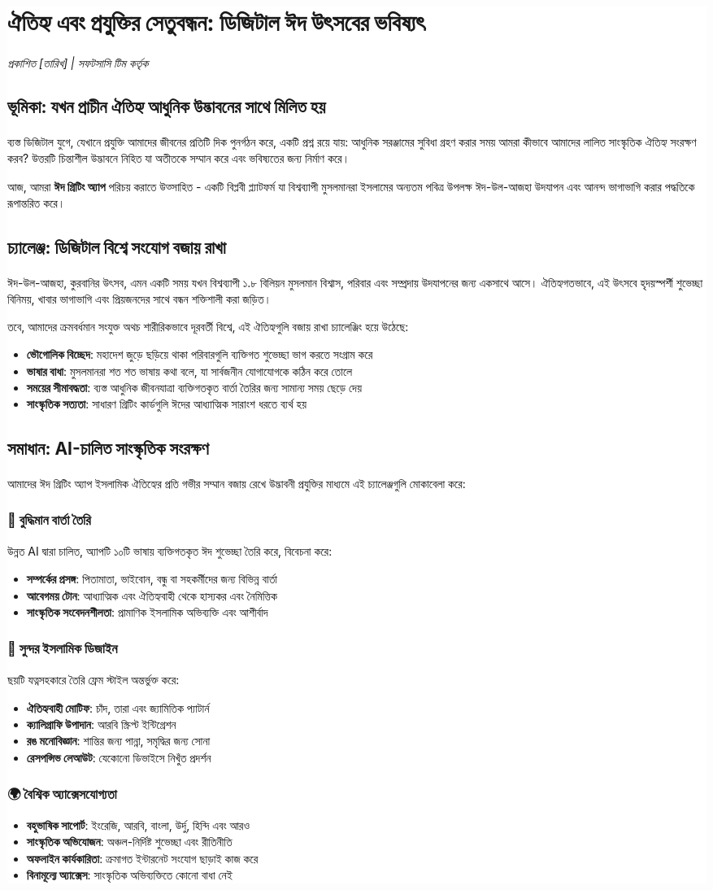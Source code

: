 # ঐতিহ্য এবং প্রযুক্তির সেতুবন্ধন: ডিজিটাল ঈদ উৎসবের ভবিষ্যৎ

*প্রকাশিত [তারিখ] | সফটসাসি টিম কর্তৃক*

## ভূমিকা: যখন প্রাচীন ঐতিহ্য আধুনিক উদ্ভাবনের সাথে মিলিত হয়

ব্যস্ত ডিজিটাল যুগে, যেখানে প্রযুক্তি আমাদের জীবনের প্রতিটি দিক পুনর্গঠন করে, একটি প্রশ্ন রয়ে যায়: আধুনিক সরঞ্জামের সুবিধা গ্রহণ করার সময় আমরা কীভাবে আমাদের লালিত সাংস্কৃতিক ঐতিহ্য সংরক্ষণ করব? উত্তরটি চিন্তাশীল উদ্ভাবনে নিহিত যা অতীতকে সম্মান করে এবং ভবিষ্যতের জন্য নির্মাণ করে।

আজ, আমরা **ঈদ গ্রিটিং অ্যাপ** পরিচয় করাতে উত্সাহিত - একটি বিপ্লবী প্ল্যাটফর্ম যা বিশ্বব্যাপী মুসলমানরা ইসলামের অন্যতম পবিত্র উপলক্ষ ঈদ-উল-আজহা উদযাপন এবং আনন্দ ভাগাভাগি করার পদ্ধতিকে রূপান্তরিত করে।

## চ্যালেঞ্জ: ডিজিটাল বিশ্বে সংযোগ বজায় রাখা

ঈদ-উল-আজহা, কুরবানির উৎসব, এমন একটি সময় যখন বিশ্বব্যাপী ১.৮ বিলিয়ন মুসলমান বিশ্বাস, পরিবার এবং সম্প্রদায় উদযাপনের জন্য একসাথে আসে। ঐতিহ্যগতভাবে, এই উৎসবে হৃদয়স্পর্শী শুভেচ্ছা বিনিময়, খাবার ভাগাভাগি এবং প্রিয়জনদের সাথে বন্ধন শক্তিশালী করা জড়িত।

তবে, আমাদের ক্রমবর্ধমান সংযুক্ত অথচ শারীরিকভাবে দূরবর্তী বিশ্বে, এই ঐতিহ্যগুলি বজায় রাখা চ্যালেঞ্জিং হয়ে উঠেছে:

- **ভৌগোলিক বিচ্ছেদ**: মহাদেশ জুড়ে ছড়িয়ে থাকা পরিবারগুলি ব্যক্তিগত শুভেচ্ছা ভাগ করতে সংগ্রাম করে
- **ভাষার বাধা**: মুসলমানরা শত শত ভাষায় কথা বলে, যা সার্বজনীন যোগাযোগকে কঠিন করে তোলে
- **সময়ের সীমাবদ্ধতা**: ব্যস্ত আধুনিক জীবনযাত্রা ব্যক্তিগতকৃত বার্তা তৈরির জন্য সামান্য সময় ছেড়ে দেয়
- **সাংস্কৃতিক সত্যতা**: সাধারণ গ্রিটিং কার্ডগুলি ঈদের আধ্যাত্মিক সারাংশ ধরতে ব্যর্থ হয়

## সমাধান: AI-চালিত সাংস্কৃতিক সংরক্ষণ

আমাদের ঈদ গ্রিটিং অ্যাপ ইসলামিক ঐতিহ্যের প্রতি গভীর সম্মান বজায় রেখে উদ্ভাবনী প্রযুক্তির মাধ্যমে এই চ্যালেঞ্জগুলি মোকাবেলা করে:

### 🤖 **বুদ্ধিমান বার্তা তৈরি**
উন্নত AI দ্বারা চালিত, অ্যাপটি ১০টি ভাষায় ব্যক্তিগতকৃত ঈদ শুভেচ্ছা তৈরি করে, বিবেচনা করে:
- **সম্পর্কের প্রসঙ্গ**: পিতামাতা, ভাইবোন, বন্ধু বা সহকর্মীদের জন্য বিভিন্ন বার্তা
- **আবেগময় টোন**: আধ্যাত্মিক এবং ঐতিহ্যবাহী থেকে হাস্যকর এবং নৈমিত্তিক
- **সাংস্কৃতিক সংবেদনশীলতা**: প্রামাণিক ইসলামিক অভিব্যক্তি এবং আশীর্বাদ

### 🎨 **সুন্দর ইসলামিক ডিজাইন**
ছয়টি যত্নসহকারে তৈরি ফ্রেম স্টাইল অন্তর্ভুক্ত করে:
- **ঐতিহ্যবাহী মোটিফ**: চাঁদ, তারা এবং জ্যামিতিক প্যাটার্ন
- **ক্যালিগ্রাফি উপাদান**: আরবি স্ক্রিপ্ট ইন্টিগ্রেশন
- **রঙ মনোবিজ্ঞান**: শান্তির জন্য পান্না, সমৃদ্ধির জন্য সোনা
- **রেসপন্সিভ লেআউট**: যেকোনো ডিভাইসে নিখুঁত প্রদর্শন

### 🌍 **বৈশ্বিক অ্যাক্সেসযোগ্যতা**
- **বহুভাষিক সাপোর্ট**: ইংরেজি, আরবি, বাংলা, উর্দু, হিন্দি এবং আরও
- **সাংস্কৃতিক অভিযোজন**: অঞ্চল-নির্দিষ্ট শুভেচ্ছা এবং রীতিনীতি
- **অফলাইন কার্যকারিতা**: ক্রমাগত ইন্টারনেট সংযোগ ছাড়াই কাজ করে
- **বিনামূল্যে অ্যাক্সেস**: সাংস্কৃতিক অভিব্যক্তিতে কোনো বাধা নেই

